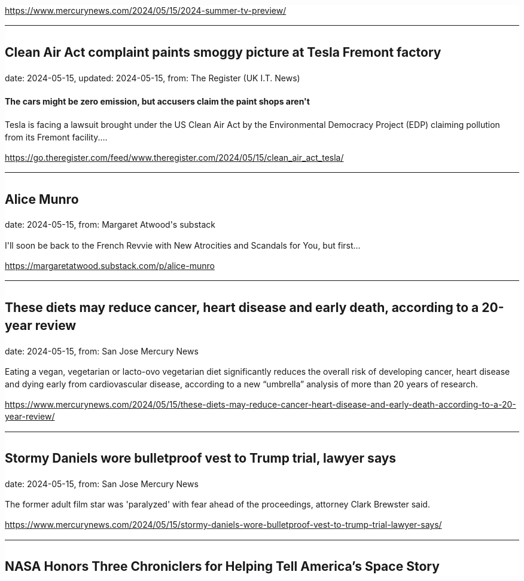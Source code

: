 <https://www.mercurynews.com/2024/05/15/2024-summer-tv-preview/>

---

## Clean Air Act complaint paints smoggy picture at Tesla Fremont factory

date: 2024-05-15, updated: 2024-05-15, from: The Register (UK I.T. News)

<h4>The cars might be zero emission, but accusers claim the paint shops aren't</h4> <p>Tesla is facing a lawsuit brought under the US Clean Air Act by the Environmental Democracy Project (EDP) claiming pollution from its Fremont facility.…</p> <p></p> 

<https://go.theregister.com/feed/www.theregister.com/2024/05/15/clean_air_act_tesla/>

---

## Alice Munro

date: 2024-05-15, from: Margaret Atwood's substack

I'll soon be back to the French Revvie with New Atrocities and Scandals for You, but first... 

<https://margaretatwood.substack.com/p/alice-munro>

---

## These diets may reduce cancer, heart disease and early death, according to a 20-year review

date: 2024-05-15, from: San Jose Mercury News

Eating a vegan, vegetarian or lacto-ovo vegetarian diet significantly reduces the overall risk of developing cancer, heart disease and dying early from cardiovascular disease, according to a new “umbrella” analysis of more than 20 years of research. 

<https://www.mercurynews.com/2024/05/15/these-diets-may-reduce-cancer-heart-disease-and-early-death-according-to-a-20-year-review/>

---

## Stormy Daniels wore bulletproof vest to Trump trial, lawyer says

date: 2024-05-15, from: San Jose Mercury News

The former adult film star was 'paralyzed' with fear ahead of the proceedings, attorney Clark Brewster said. 

<https://www.mercurynews.com/2024/05/15/stormy-daniels-wore-bulletproof-vest-to-trump-trial-lawyer-says/>

---

## NASA Honors Three Chroniclers for Helping Tell America’s Space Story
